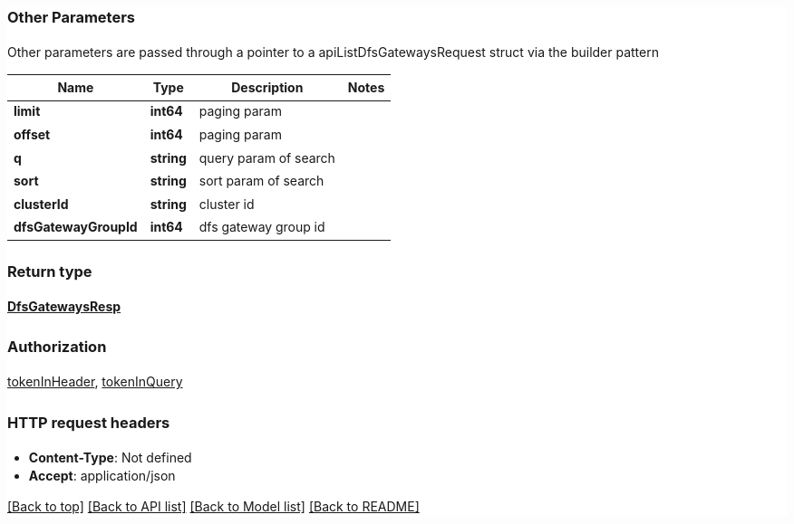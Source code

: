 

### Other Parameters

Other parameters are passed through a pointer to a apiListDfsGatewaysRequest struct via the builder pattern


Name | Type | Description  | Notes
------------- | ------------- | ------------- | -------------
 **limit** | **int64** | paging param | 
 **offset** | **int64** | paging param | 
 **q** | **string** | query param of search | 
 **sort** | **string** | sort param of search | 
 **clusterId** | **string** | cluster id | 
 **dfsGatewayGroupId** | **int64** | dfs gateway group id | 

### Return type

[**DfsGatewaysResp**](DfsGatewaysResp.md)

### Authorization

[tokenInHeader](../README.md#tokenInHeader), [tokenInQuery](../README.md#tokenInQuery)

### HTTP request headers

- **Content-Type**: Not defined
- **Accept**: application/json

[[Back to top]](#) [[Back to API list]](../README.md#documentation-for-api-endpoints)
[[Back to Model list]](../README.md#documentation-for-models)
[[Back to README]](../README.md)

